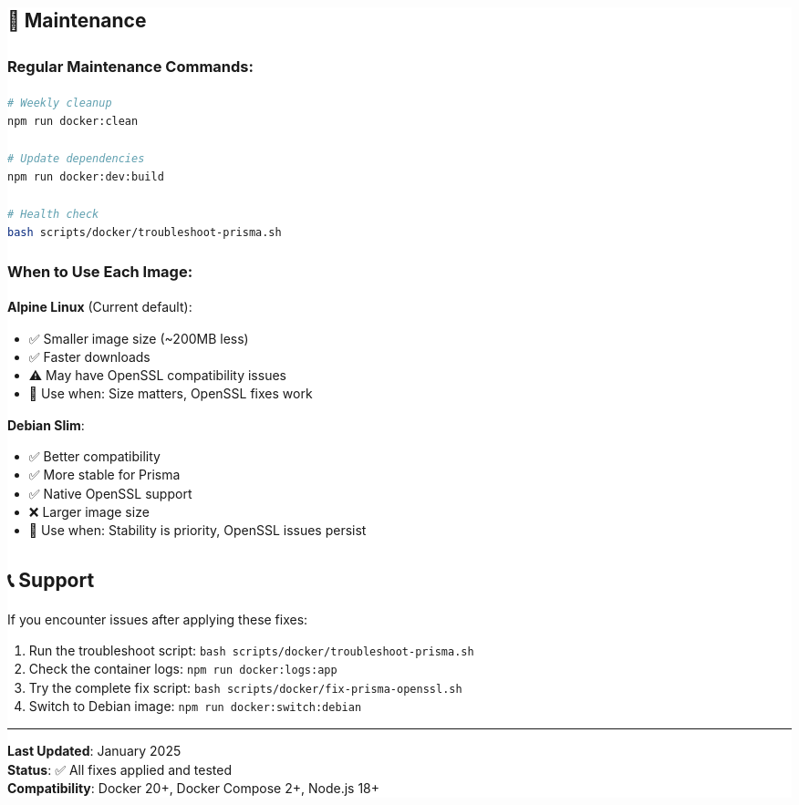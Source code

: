 ## 🔄 Maintenance

### Regular Maintenance Commands:
```bash
# Weekly cleanup
npm run docker:clean

# Update dependencies
npm run docker:dev:build

# Health check
bash scripts/docker/troubleshoot-prisma.sh
```

### When to Use Each Image:

**Alpine Linux** (Current default):
- ✅ Smaller image size (~200MB less)
- ✅ Faster downloads
- ⚠️ May have OpenSSL compatibility issues
- 🎯 Use when: Size matters, OpenSSL fixes work

**Debian Slim**:
- ✅ Better compatibility
- ✅ More stable for Prisma
- ✅ Native OpenSSL support
- ❌ Larger image size
- 🎯 Use when: Stability is priority, OpenSSL issues persist

## 📞 Support

If you encounter issues after applying these fixes:

1. Run the troubleshoot script: `bash scripts/docker/troubleshoot-prisma.sh`
2. Check the container logs: `npm run docker:logs:app`
3. Try the complete fix script: `bash scripts/docker/fix-prisma-openssl.sh`
4. Switch to Debian image: `npm run docker:switch:debian`

---

**Last Updated**: January 2025  
**Status**: ✅ All fixes applied and tested  
**Compatibility**: Docker 20+, Docker Compose 2+, Node.js 18+